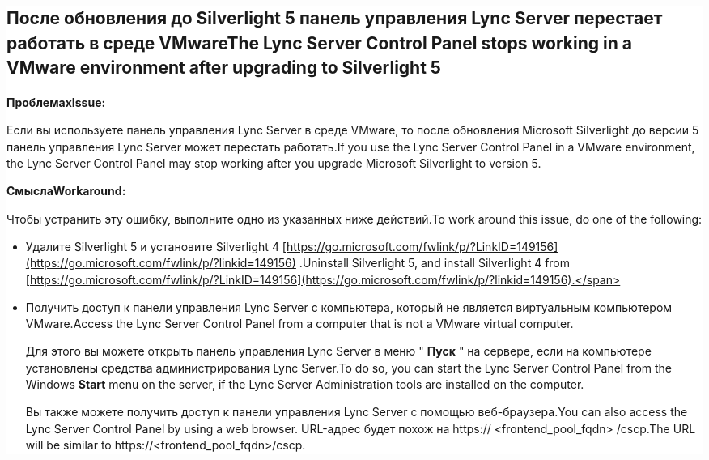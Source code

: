 </div>

<div>

## <a name="the-lync-server-control-panel-stops-working-in-a-vmware-environment-after-upgrading-to-silverlight-5"></a><span data-ttu-id="62e19-257">После обновления до Silverlight 5 панель управления Lync Server перестает работать в среде VMware</span><span class="sxs-lookup"><span data-stu-id="62e19-257">The Lync Server Control Panel stops working in a VMware environment after upgrading to Silverlight 5</span></span>

<span data-ttu-id="62e19-258">**Проблемах**</span><span class="sxs-lookup"><span data-stu-id="62e19-258">**Issue:**</span></span>

<span data-ttu-id="62e19-259">Если вы используете панель управления Lync Server в среде VMware, то после обновления Microsoft Silverlight до версии 5 панель управления Lync Server может перестать работать.</span><span class="sxs-lookup"><span data-stu-id="62e19-259">If you use the Lync Server Control Panel in a VMware environment, the Lync Server Control Panel may stop working after you upgrade Microsoft Silverlight to version 5.</span></span>

<span data-ttu-id="62e19-260">**Смысла**</span><span class="sxs-lookup"><span data-stu-id="62e19-260">**Workaround:**</span></span>

<span data-ttu-id="62e19-261">Чтобы устранить эту ошибку, выполните одно из указанных ниже действий.</span><span class="sxs-lookup"><span data-stu-id="62e19-261">To work around this issue, do one of the following:</span></span>

  - <span data-ttu-id="62e19-262">Удалите Silverlight 5 и установите Silverlight 4 [https://go.microsoft.com/fwlink/p/?LinkID=149156](https://go.microsoft.com/fwlink/p/?linkid=149156) .</span><span class="sxs-lookup"><span data-stu-id="62e19-262">Uninstall Silverlight 5, and install Silverlight 4 from [https://go.microsoft.com/fwlink/p/?LinkID=149156](https://go.microsoft.com/fwlink/p/?linkid=149156).</span></span>

  - <span data-ttu-id="62e19-263">Получить доступ к панели управления Lync Server с компьютера, который не является виртуальным компьютером VMware.</span><span class="sxs-lookup"><span data-stu-id="62e19-263">Access the Lync Server Control Panel from a computer that is not a VMware virtual computer.</span></span>
    
    <span data-ttu-id="62e19-264">Для этого вы можете открыть панель управления Lync Server в меню " **Пуск** " на сервере, если на компьютере установлены средства администрирования Lync Server.</span><span class="sxs-lookup"><span data-stu-id="62e19-264">To do so, you can start the Lync Server Control Panel from the Windows **Start** menu on the server, if the Lync Server Administration tools are installed on the computer.</span></span>
    
    <span data-ttu-id="62e19-265">Вы также можете получить доступ к панели управления Lync Server с помощью веб-браузера.</span><span class="sxs-lookup"><span data-stu-id="62e19-265">You can also access the Lync Server Control Panel by using a web browser.</span></span> <span data-ttu-id="62e19-266">URL-адрес будет похож на https:// \<frontend\_pool\_fqdn\> /cscp.</span><span class="sxs-lookup"><span data-stu-id="62e19-266">The URL will be similar to https://\<frontend\_pool\_fqdn\>/cscp.</span></span>

</div>
